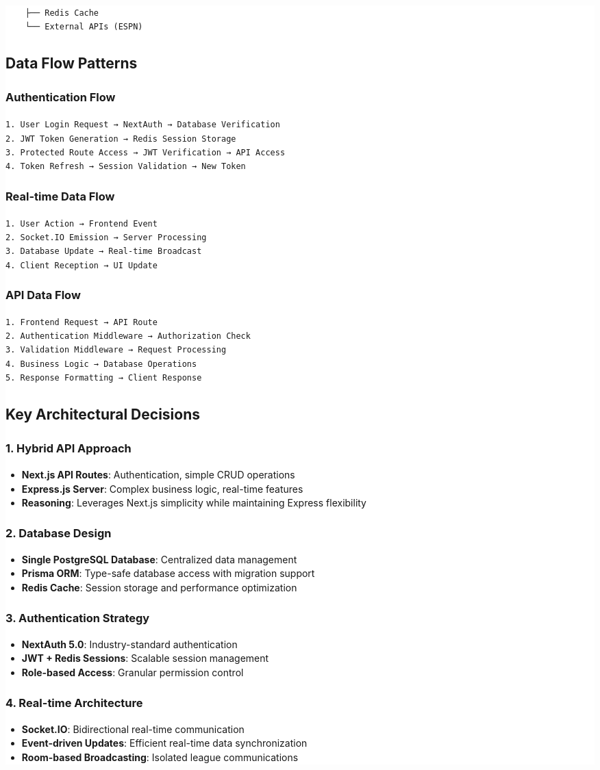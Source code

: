 ```
    ├── Redis Cache
    └── External APIs (ESPN)
```

## Data Flow Patterns

### Authentication Flow
```
1. User Login Request → NextAuth → Database Verification
2. JWT Token Generation → Redis Session Storage
3. Protected Route Access → JWT Verification → API Access
4. Token Refresh → Session Validation → New Token
```

### Real-time Data Flow
```
1. User Action → Frontend Event
2. Socket.IO Emission → Server Processing
3. Database Update → Real-time Broadcast
4. Client Reception → UI Update
```

### API Data Flow
```
1. Frontend Request → API Route
2. Authentication Middleware → Authorization Check
3. Validation Middleware → Request Processing
4. Business Logic → Database Operations
5. Response Formatting → Client Response
```

## Key Architectural Decisions

### 1. Hybrid API Approach
- **Next.js API Routes**: Authentication, simple CRUD operations
- **Express.js Server**: Complex business logic, real-time features
- **Reasoning**: Leverages Next.js simplicity while maintaining Express flexibility

### 2. Database Design
- **Single PostgreSQL Database**: Centralized data management
- **Prisma ORM**: Type-safe database access with migration support
- **Redis Cache**: Session storage and performance optimization

### 3. Authentication Strategy
- **NextAuth 5.0**: Industry-standard authentication
- **JWT + Redis Sessions**: Scalable session management
- **Role-based Access**: Granular permission control

### 4. Real-time Architecture
- **Socket.IO**: Bidirectional real-time communication
- **Event-driven Updates**: Efficient real-time data synchronization
- **Room-based Broadcasting**: Isolated league communications
